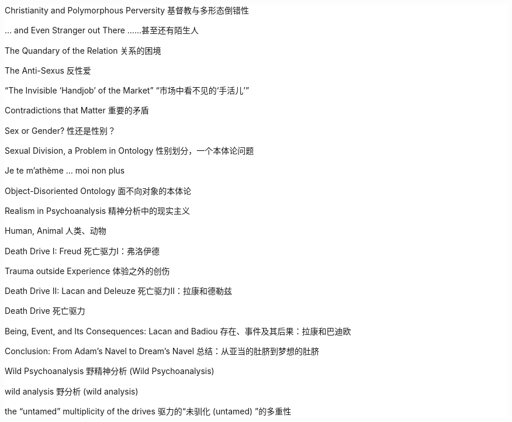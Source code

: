 Christianity and Polymorphous Perversity
基督教与多形态倒错性

… and Even Stranger out There
……甚至还有陌生人

The Quandary of the Relation
关系的困境

The Anti-Sexus
反性爱

“The Invisible ‘Handjob’ of the Market”
“市场中看不见的‘手活儿’”

Contradictions that Matter
重要的矛盾

Sex or Gender?
性还是性别？

Sexual Division, a Problem in Ontology
性别划分，一个本体论问题

Je te m’athème … moi non plus

Object-Disoriented Ontology
面不向对象的本体论

Realism in Psychoanalysis
精神分析中的现实主义

Human, Animal
人类、动物

Death Drive I: Freud
死亡驱力I：弗洛伊德

Trauma outside Experience
体验之外的创伤

Death Drive II: Lacan and Deleuze
死亡驱力II：拉康和德勒兹

Death Drive
死亡驱力

Being, Event, and Its Consequences: Lacan and Badiou
存在、事件及其后果：拉康和巴迪欧

Conclusion: From Adam’s Navel to Dream’s Navel
总结：从亚当的肚脐到梦想的肚脐

Wild Psychoanalysis
野精神分析 (Wild Psychoanalysis) 

wild analysis
野分析 (wild analysis) 

the “untamed” multiplicity of the drives
驱力的“未驯化 (untamed) ”的多重性
